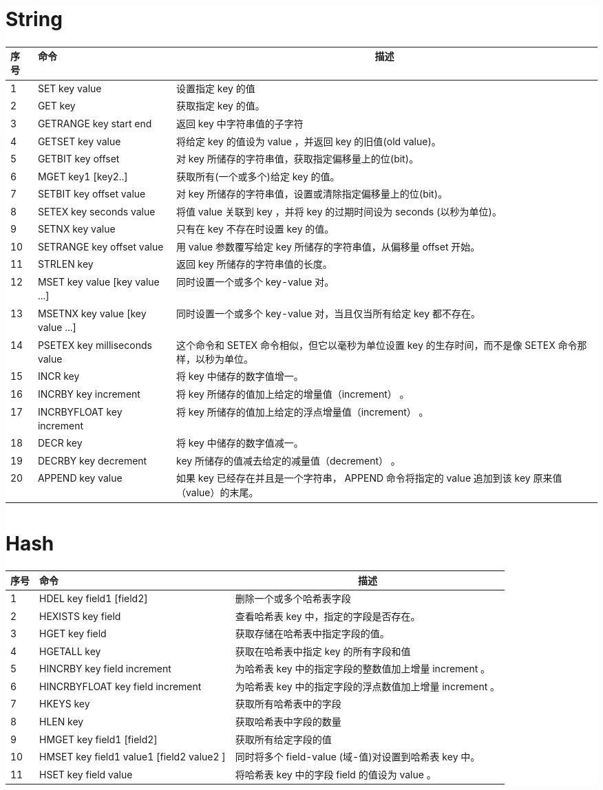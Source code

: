# String

| 序号 | 命令 | 描述 |
| :-- | :--- | --- |
| 1    | SET key value | 设置指定 key 的值 |
| 2    | GET key | 获取指定 key 的值。 |
| 3    | GETRANGE key start end | 返回 key 中字符串值的子字符 |
| 4    | GETSET key value | 将给定 key 的值设为 value ，并返回 key 的旧值(old value)。 |
| 5    | GETBIT key offset | 对 key 所储存的字符串值，获取指定偏移量上的位(bit)。 |
| 6    | MGET key1 \[key2..\] | 获取所有(一个或多个)给定 key 的值。 |
| 7    | SETBIT key offset value | 对 key 所储存的字符串值，设置或清除指定偏移量上的位(bit)。 |
| 8    | SETEX key seconds value | 将值 value 关联到 key ，并将 key 的过期时间设为 seconds (以秒为单位)。 |
| 9    | SETNX key value | 只有在 key 不存在时设置 key 的值。 |
| 10   | SETRANGE key offset value | 用 value 参数覆写给定 key 所储存的字符串值，从偏移量 offset 开始。 |
| 11   | STRLEN key | 返回 key 所储存的字符串值的长度。 |
| 12   | MSET key value \[key value ...\] | 同时设置一个或多个 key-value 对。 |
| 13   | MSETNX key value \[key value ...\] | 同时设置一个或多个 key-value 对，当且仅当所有给定 key 都不存在。 |
| 14   | PSETEX key milliseconds value | 这个命令和 SETEX 命令相似，但它以毫秒为单位设置 key 的生存时间，而不是像 SETEX 命令那样，以秒为单位。 |
| 15   | INCR key | 将 key 中储存的数字值增一。 |
| 16   | INCRBY key increment | 将 key 所储存的值加上给定的增量值（increment） 。 |
| 17   | INCRBYFLOAT key increment | 将 key 所储存的值加上给定的浮点增量值（increment） 。 |
| 18   | DECR key | 将 key 中储存的数字值减一。 |
| 19   | DECRBY key decrement | key 所储存的值减去给定的减量值（decrement） 。 |
| 20   | APPEND key value | 如果 key 已经存在并且是一个字符串， APPEND 命令将指定的 value 追加到该 key 原来值（value）的末尾。 |

# Hash

| 序号 | 命令 | 描述 |
| :-- | :--- | --- |
| 1    | HDEL key field1 \[field2\] | 删除一个或多个哈希表字段 |
| 2    | HEXISTS key field | 查看哈希表 key 中，指定的字段是否存在。 |
| 3    | HGET key field | 获取存储在哈希表中指定字段的值。 |
| 4    | HGETALL key | 获取在哈希表中指定 key 的所有字段和值 |
| 5    | HINCRBY key field increment | 为哈希表 key 中的指定字段的整数值加上增量 increment 。 |
| 6    | HINCRBYFLOAT key field increment | 为哈希表 key 中的指定字段的浮点数值加上增量 increment 。 |
| 7    | HKEYS key | 获取所有哈希表中的字段 |
| 8    | HLEN key | 获取哈希表中字段的数量 |
| 9    | HMGET key field1 \[field2\] | 获取所有给定字段的值 |
| 10   | HMSET key field1 value1 \[field2 value2 \] | 同时将多个 field-value (域-值)对设置到哈希表 key 中。 |
| 11   | HSET key field value | 将哈希表 key 中的字段 field 的值设为 value 。 |